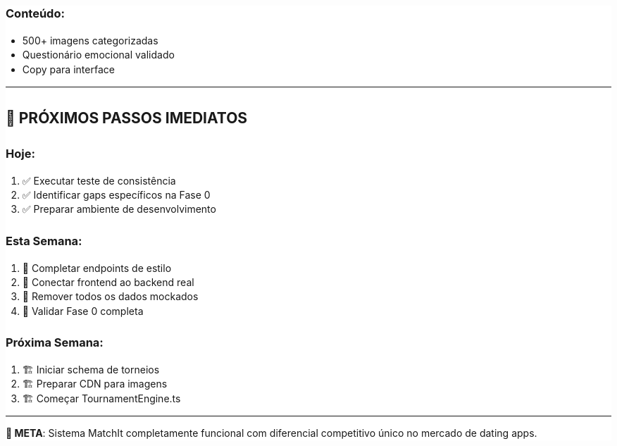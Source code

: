 ### **Conteúdo:**
- 500+ imagens categorizadas
- Questionário emocional validado
- Copy para interface

---

## 🎯 **PRÓXIMOS PASSOS IMEDIATOS**

### **Hoje:**
1. ✅ Executar teste de consistência
2. ✅ Identificar gaps específicos na Fase 0
3. ✅ Preparar ambiente de desenvolvimento

### **Esta Semana:**
1. 🔧 Completar endpoints de estilo
2. 🔧 Conectar frontend ao backend real
3. 🔧 Remover todos os dados mockados
4. 🔧 Validar Fase 0 completa

### **Próxima Semana:**
1. 🏗️ Iniciar schema de torneios
2. 🏗️ Preparar CDN para imagens
3. 🏗️ Começar TournamentEngine.ts

---

**🚀 META**: Sistema MatchIt completamente funcional com diferencial competitivo único no mercado de dating apps.